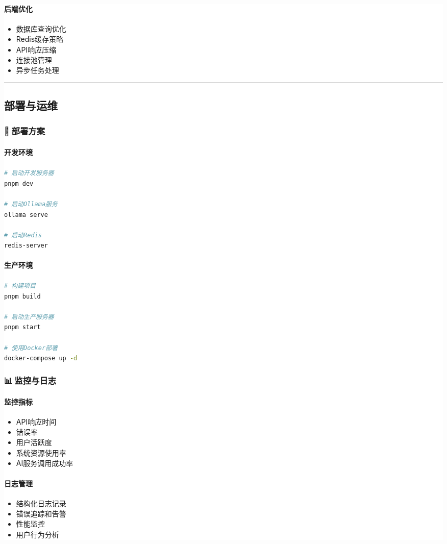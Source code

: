 #### 后端优化

- 数据库查询优化
- Redis缓存策略
- API响应压缩
- 连接池管理
- 异步任务处理

---

## 部署与运维

### 🚀 部署方案

#### 开发环境

```bash
# 启动开发服务器
pnpm dev

# 启动Ollama服务
ollama serve

# 启动Redis
redis-server
```

#### 生产环境

```bash
# 构建项目
pnpm build

# 启动生产服务器
pnpm start

# 使用Docker部署
docker-compose up -d
```

### 📊 监控与日志

#### 监控指标

- API响应时间
- 错误率
- 用户活跃度
- 系统资源使用率
- AI服务调用成功率

#### 日志管理

- 结构化日志记录
- 错误追踪和告警
- 性能监控
- 用户行为分析
